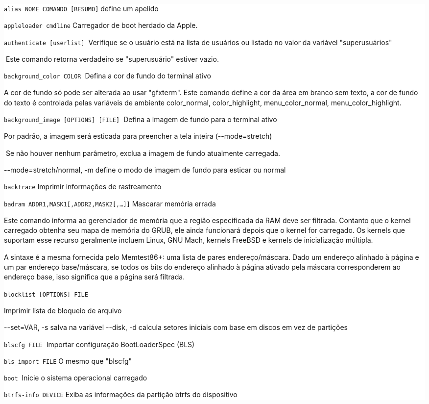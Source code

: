 `alias NOME COMANDO [RESUMO]`
define um apelido

`appleloader cmdline`
Carregador de boot herdado da Apple.

`authenticate [userlist]`
​ Verifique se o usuário está na lista de usuários ou listado no valor da variável "superusuários"

​ Este comando retorna verdadeiro se "superusuário" estiver vazio.

`background_color COLOR`
​ Defina a cor de fundo do terminal ativo

A cor de fundo só pode ser alterada ao usar "gfxterm". Este comando define a cor da área em branco sem texto, a cor de fundo do texto é controlada pelas variáveis ​​de ambiente color_normal, color_highlight, menu_color_normal, menu_color_highlight.

`background_image [OPTIONS] [FILE]`
​ Defina a imagem de fundo para o terminal ativo

Por padrão, a imagem será esticada para preencher a tela inteira (--mode=stretch)

​ Se não houver nenhum parâmetro, exclua a imagem de fundo atualmente carregada.

--mode=stretch/normal, -m define o modo de imagem de fundo para esticar ou normal

`backtrace`
Imprimir informações de rastreamento

`badram ADDR1,MASK1[,ADDR2,MASK2[,…]]`
Mascarar memória errada

Este comando informa ao gerenciador de memória que a região especificada da RAM deve ser filtrada. Contanto que o kernel carregado obtenha seu mapa de memória do GRUB, ele ainda funcionará depois que o kernel for carregado. Os kernels que suportam esse recurso geralmente incluem Linux, GNU Mach, kernels FreeBSD e kernels de inicialização múltipla.

A sintaxe é a mesma fornecida pelo Memtest86+: uma lista de pares endereço/máscara. Dado um endereço alinhado à página e um par endereço base/máscara, se todos os bits do endereço alinhado à página ativado pela máscara corresponderem ao endereço base, isso significa que a página será filtrada.

`blocklist [OPTIONS] FILE`

Imprimir lista de bloqueio de arquivo

--set=VAR, -s salva na variável
--disk, -d calcula setores iniciais com base em discos em vez de partições

`blscfg FILE`
​ Importar configuração BootLoaderSpec (BLS)

`bls_import FILE`
O mesmo que "blscfg"

`boot`
​ Inicie o sistema operacional carregado

`btrfs-info DEVICE`
Exiba as informações da partição btrfs do dispositivo
